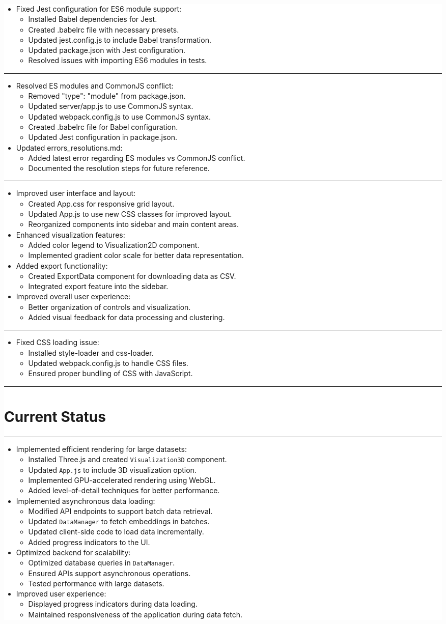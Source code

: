 
- Fixed Jest configuration for ES6 module support:
  - Installed Babel dependencies for Jest.
  - Created .babelrc file with necessary presets.
  - Updated jest.config.js to include Babel transformation.
  - Updated package.json with Jest configuration.
  - Resolved issues with importing ES6 modules in tests.

---

- Resolved ES modules and CommonJS conflict:
  - Removed "type": "module" from package.json.
  - Updated server/app.js to use CommonJS syntax.
  - Updated webpack.config.js to use CommonJS syntax.
  - Created .babelrc file for Babel configuration.
  - Updated Jest configuration in package.json.
- Updated errors_resolutions.md:
  - Added latest error regarding ES modules vs CommonJS conflict.
  - Documented the resolution steps for future reference.

---

- Improved user interface and layout:
  - Created App.css for responsive grid layout.
  - Updated App.js to use new CSS classes for improved layout.
  - Reorganized components into sidebar and main content areas.
- Enhanced visualization features:
  - Added color legend to Visualization2D component.
  - Implemented gradient color scale for better data representation.
- Added export functionality:
  - Created ExportData component for downloading data as CSV.
  - Integrated export feature into the sidebar.
- Improved overall user experience:
  - Better organization of controls and visualization.
  - Added visual feedback for data processing and clustering.

---

- Fixed CSS loading issue:
  - Installed style-loader and css-loader.
  - Updated webpack.config.js to handle CSS files.
  - Ensured proper bundling of CSS with JavaScript.

---

# Current Status

---

- Implemented efficient rendering for large datasets:
  - Installed Three.js and created `Visualization3D` component.
  - Updated `App.js` to include 3D visualization option.
  - Implemented GPU-accelerated rendering using WebGL.
  - Added level-of-detail techniques for better performance.
- Implemented asynchronous data loading:
  - Modified API endpoints to support batch data retrieval.
  - Updated `DataManager` to fetch embeddings in batches.
  - Updated client-side code to load data incrementally.
  - Added progress indicators to the UI.
- Optimized backend for scalability:
  - Optimized database queries in `DataManager`.
  - Ensured APIs support asynchronous operations.
  - Tested performance with large datasets.
- Improved user experience:
  - Displayed progress indicators during data loading.
  - Maintained responsiveness of the application during data fetch.